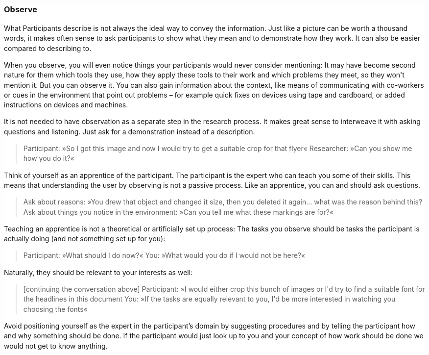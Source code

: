 ### Observe

What Participants describe is not always the ideal way to convey the information. Just like a picture can be worth a thousand words, it makes often sense to ask participants to show what they mean and to demonstrate how they work. It can also be easier compared to describing to.

When you observe, you will even notice things your participants would never consider mentioning: It may have become second nature for them which tools they use, how they apply these tools to their work and which problems they meet, so they won't mention it. But you can observe it. You can also gain information about the context, like means of communicating with co-workers or cues in the environment that point out problems – for example quick fixes on devices using tape and cardboard, or added instructions on devices and machines.



It is not needed to have observation as a separate step in the research process. It makes great sense to interweave it with asking questions and listening. Just ask for a demonstration instead of a description.

> Participant: »So I got this image and now I would try to get a suitable crop for that flyer«
> Researcher: »Can you show me how you do it?«

Think of yourself as an apprentice of the participant. The participant is the expert who can teach you some of their skills. This means that understanding the user by observing is not a passive process. Like an apprentice, you can and should ask questions.

> Ask about reasons: »You drew that object and changed it size, then you deleted it again… what was the reason behind this?
> Ask about things you notice in the environment: »Can you tell me what these markings are for?«

Teaching an apprentice is not a theoretical or artificially set up process: The tasks you observe should be tasks the participant is actually doing (and not something set up for you):

> Participant: »What should I do now?«
> You: »What would you do if I would not be here?«

Naturally, they should be relevant to your interests as well:

> [continuing the conversation above] Participant: »I would either crop this bunch of images or I'd try to find a suitable font for the headlines in this document
> You: »If the tasks are equally relevant to you, I'd be more interested in watching you choosing the fonts«

Avoid positioning yourself as the expert in the participant’s domain by suggesting procedures and by telling the participant how and why something should be done. If the participant would just look up to you and your concept of how work should be done we would not get to know anything.
